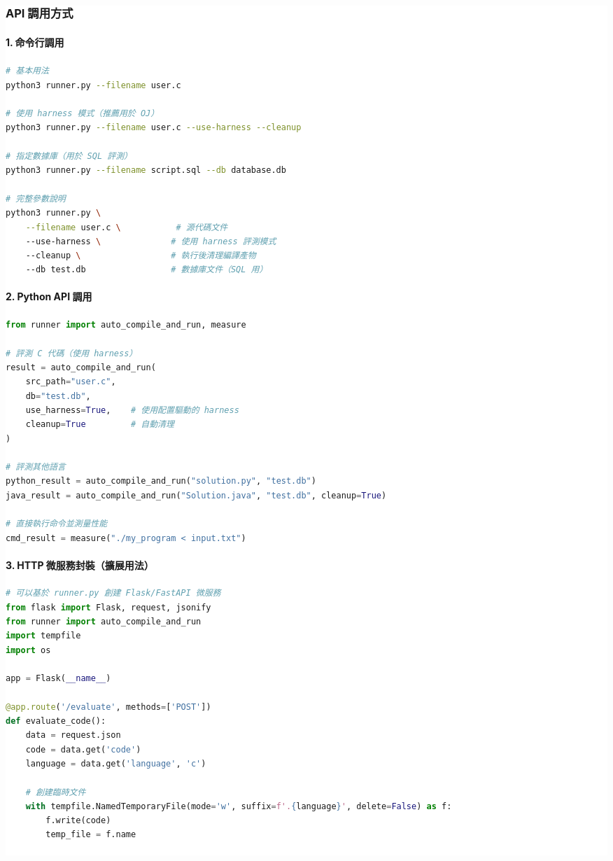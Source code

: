 ### API 調用方式

#### 1. 命令行調用

```bash
# 基本用法
python3 runner.py --filename user.c

# 使用 harness 模式（推薦用於 OJ）
python3 runner.py --filename user.c --use-harness --cleanup

# 指定數據庫（用於 SQL 評測）
python3 runner.py --filename script.sql --db database.db

# 完整參數說明
python3 runner.py \
    --filename user.c \           # 源代碼文件
    --use-harness \              # 使用 harness 評測模式
    --cleanup \                  # 執行後清理編譯產物
    --db test.db                 # 數據庫文件（SQL 用）
```

#### 2. Python API 調用

```python
from runner import auto_compile_and_run, measure

# 評測 C 代碼（使用 harness）
result = auto_compile_and_run(
    src_path="user.c", 
    db="test.db", 
    use_harness=True,    # 使用配置驅動的 harness
    cleanup=True         # 自動清理
)

# 評測其他語言
python_result = auto_compile_and_run("solution.py", "test.db")
java_result = auto_compile_and_run("Solution.java", "test.db", cleanup=True)

# 直接執行命令並測量性能
cmd_result = measure("./my_program < input.txt")
```

#### 3. HTTP 微服務封裝（擴展用法）

```python
# 可以基於 runner.py 創建 Flask/FastAPI 微服務
from flask import Flask, request, jsonify
from runner import auto_compile_and_run
import tempfile
import os

app = Flask(__name__)

@app.route('/evaluate', methods=['POST'])
def evaluate_code():
    data = request.json
    code = data.get('code')
    language = data.get('language', 'c')
    
    # 創建臨時文件
    with tempfile.NamedTemporaryFile(mode='w', suffix=f'.{language}', delete=False) as f:
        f.write(code)
        temp_file = f.name
    
```